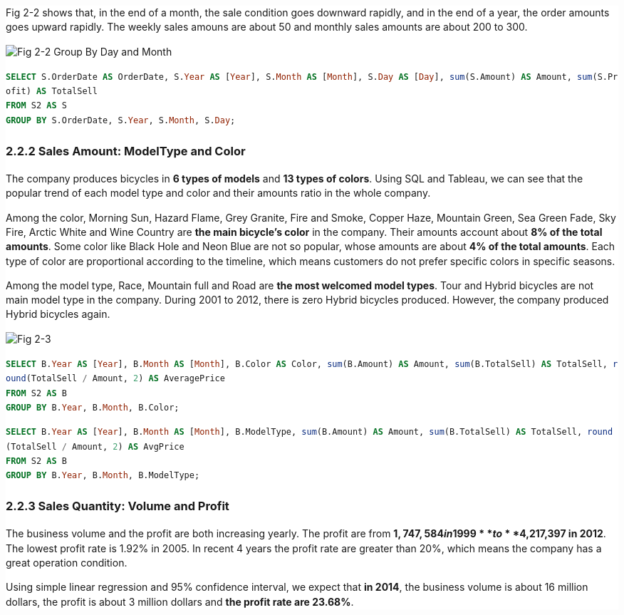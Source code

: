Fig 2-2 shows that, in the end of a month, the sale condition goes downward rapidly, and in the end of a year, the order amounts goes upward rapidly. The weekly sales amouns are about 50 and monthly sales amounts are about 200 to 300.

![Fig 2-2 Group By Day and Month](https://s2.loli.net/2023/07/17/wlXm2KzxPrtiSTe.png)

```sql
SELECT S.OrderDate AS OrderDate, S.Year AS [Year], S.Month AS [Month], S.Day AS [Day], sum(S.Amount) AS Amount, sum(S.Profit) AS TotalSell
FROM S2 AS S
GROUP BY S.OrderDate, S.Year, S.Month, S.Day;
```

### 2.2.2 Sales Amount: ModelType and Color

The company produces bicycles in **6 types of models** and **13 types of colors**. Using SQL and Tableau, we can see that the popular trend of each model type and color and their amounts ratio in the whole company.

Among the color, Morning Sun, Hazard Flame, Grey Granite, Fire and Smoke, Copper Haze, Mountain Green, Sea Green Fade, Sky Fire, Arctic White and Wine Country are **the main bicycle’s color** in the company. Their amounts account about **8% of the total amounts**. Some color like Black Hole and Neon Blue are not so popular, whose amounts are about **4% of the total amounts**. Each type of color are proportional according to the timeline, which means customers do not prefer specific colors in specific seasons.

Among the model type, Race, Mountain full and Road are **the most welcomed model types**. Tour and Hybrid bicycles are not main model type in the company. During 2001 to 2012, there is zero Hybrid bicycles produced. However, the company produced Hybrid bicycles again. 

![Fig 2-3](https://s2.loli.net/2023/07/17/gI9dusfz5DASCw8.png)

```sql
SELECT B.Year AS [Year], B.Month AS [Month], B.Color AS Color, sum(B.Amount) AS Amount, sum(B.TotalSell) AS TotalSell, round(TotalSell / Amount, 2) AS AveragePrice
FROM S2 AS B
GROUP BY B.Year, B.Month, B.Color;
```

```sql
SELECT B.Year AS [Year], B.Month AS [Month], B.ModelType, sum(B.Amount) AS Amount, sum(B.TotalSell) AS TotalSell, round(TotalSell / Amount, 2) AS AvgPrice
FROM S2 AS B
GROUP BY B.Year, B.Month, B.ModelType;
```

### 2.2.3 Sales Quantity: Volume and Profit

The business volume and the profit are both increasing yearly. The profit are from **$1,747,584 in 1999** to **$4,217,397 in 2012**. The lowest profit rate is 1.92% in 2005. In recent 4 years the profit rate are greater than 20%, which means the company has a great operation condition.

Using simple linear regression and 95% confidence interval, we expect that **in 2014**, the business volume is about 16 million dollars, the profit is about 3 million dollars and **the profit rate are 23.68%**.
